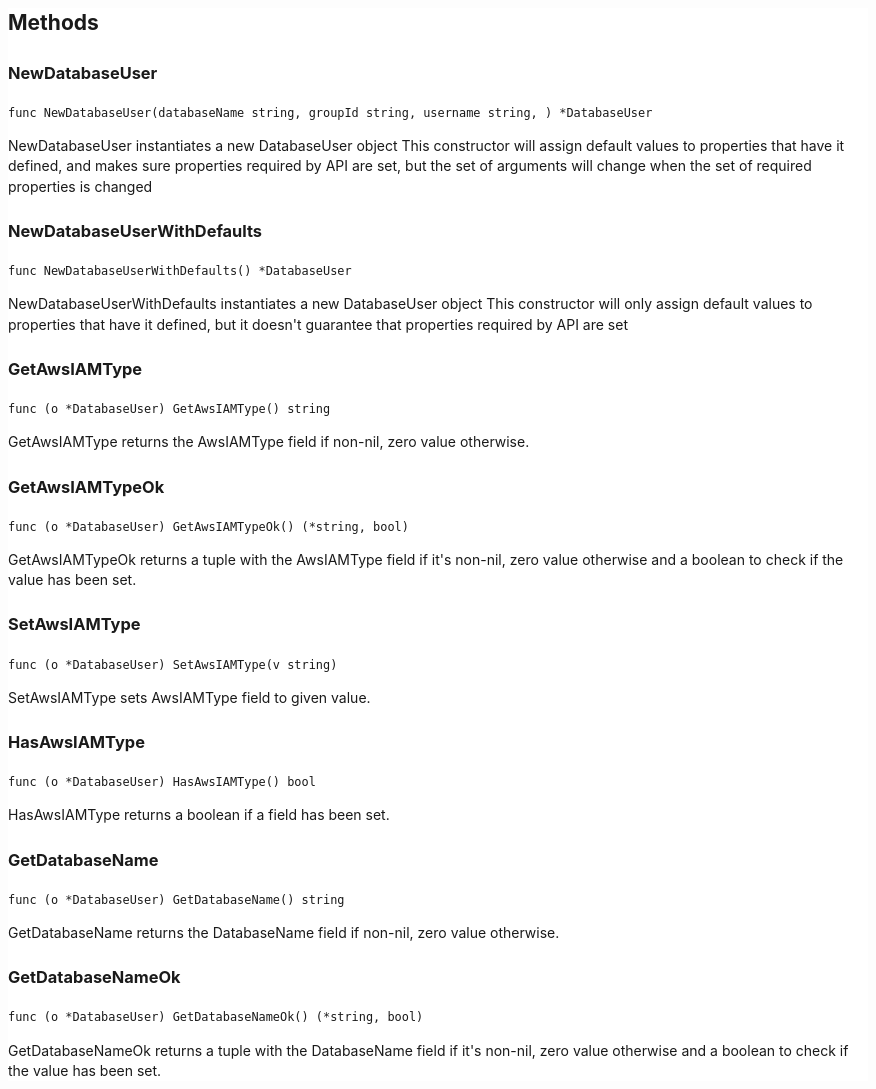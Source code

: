 ## Methods

### NewDatabaseUser

`func NewDatabaseUser(databaseName string, groupId string, username string, ) *DatabaseUser`

NewDatabaseUser instantiates a new DatabaseUser object
This constructor will assign default values to properties that have it defined,
and makes sure properties required by API are set, but the set of arguments
will change when the set of required properties is changed

### NewDatabaseUserWithDefaults

`func NewDatabaseUserWithDefaults() *DatabaseUser`

NewDatabaseUserWithDefaults instantiates a new DatabaseUser object
This constructor will only assign default values to properties that have it defined,
but it doesn't guarantee that properties required by API are set

### GetAwsIAMType

`func (o *DatabaseUser) GetAwsIAMType() string`

GetAwsIAMType returns the AwsIAMType field if non-nil, zero value otherwise.

### GetAwsIAMTypeOk

`func (o *DatabaseUser) GetAwsIAMTypeOk() (*string, bool)`

GetAwsIAMTypeOk returns a tuple with the AwsIAMType field if it's non-nil, zero value otherwise
and a boolean to check if the value has been set.

### SetAwsIAMType

`func (o *DatabaseUser) SetAwsIAMType(v string)`

SetAwsIAMType sets AwsIAMType field to given value.

### HasAwsIAMType

`func (o *DatabaseUser) HasAwsIAMType() bool`

HasAwsIAMType returns a boolean if a field has been set.

### GetDatabaseName

`func (o *DatabaseUser) GetDatabaseName() string`

GetDatabaseName returns the DatabaseName field if non-nil, zero value otherwise.

### GetDatabaseNameOk

`func (o *DatabaseUser) GetDatabaseNameOk() (*string, bool)`

GetDatabaseNameOk returns a tuple with the DatabaseName field if it's non-nil, zero value otherwise
and a boolean to check if the value has been set.
